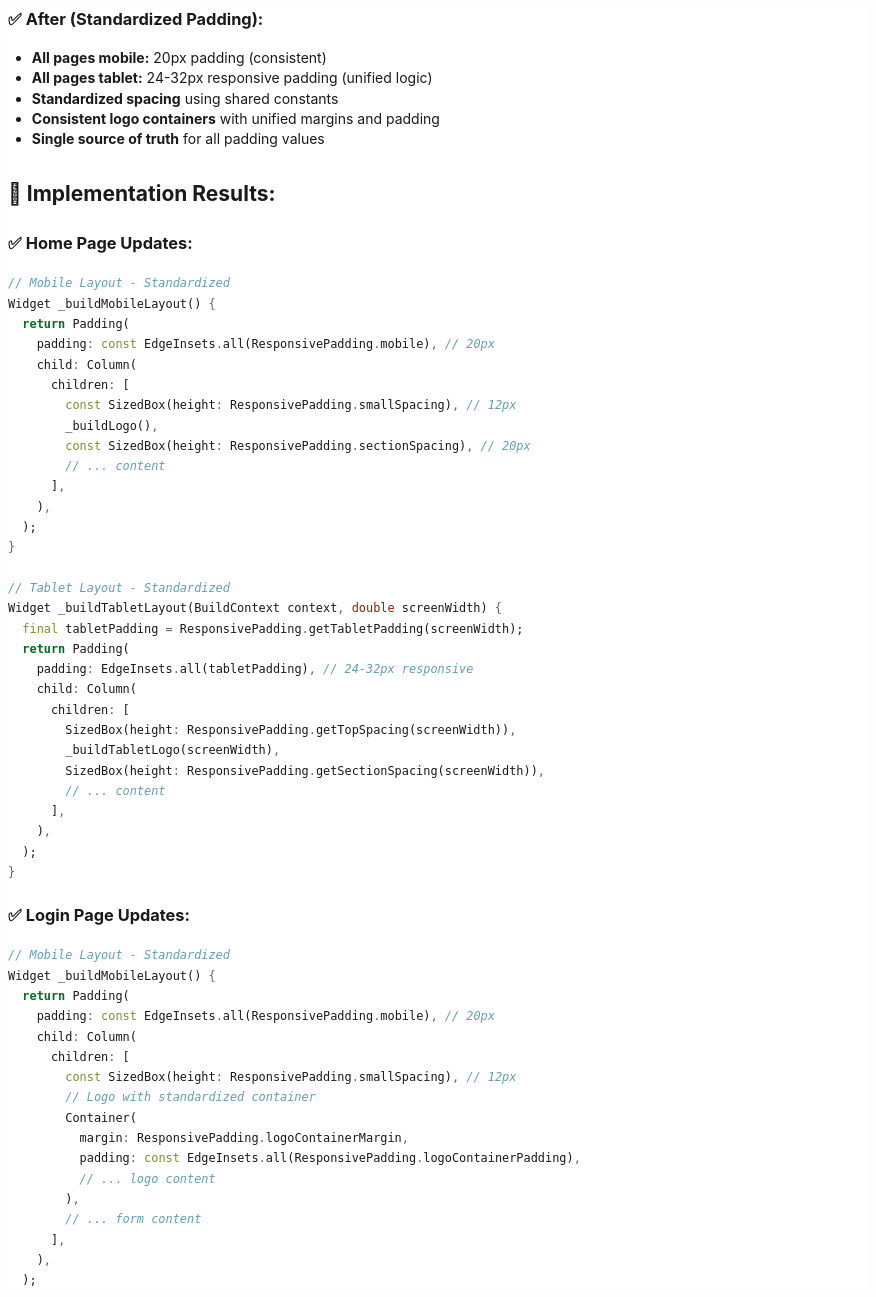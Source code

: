 ### **✅ After (Standardized Padding):**
- **All pages mobile:** 20px padding (consistent)
- **All pages tablet:** 24-32px responsive padding (unified logic)
- **Standardized spacing** using shared constants
- **Consistent logo containers** with unified margins and padding
- **Single source of truth** for all padding values

## 🎨 **Implementation Results:**

### **✅ Home Page Updates:**
```dart
// Mobile Layout - Standardized
Widget _buildMobileLayout() {
  return Padding(
    padding: const EdgeInsets.all(ResponsivePadding.mobile), // 20px
    child: Column(
      children: [
        const SizedBox(height: ResponsivePadding.smallSpacing), // 12px
        _buildLogo(),
        const SizedBox(height: ResponsivePadding.sectionSpacing), // 20px
        // ... content
      ],
    ),
  );
}

// Tablet Layout - Standardized
Widget _buildTabletLayout(BuildContext context, double screenWidth) {
  final tabletPadding = ResponsivePadding.getTabletPadding(screenWidth);
  return Padding(
    padding: EdgeInsets.all(tabletPadding), // 24-32px responsive
    child: Column(
      children: [
        SizedBox(height: ResponsivePadding.getTopSpacing(screenWidth)),
        _buildTabletLogo(screenWidth),
        SizedBox(height: ResponsivePadding.getSectionSpacing(screenWidth)),
        // ... content
      ],
    ),
  );
}
```

### **✅ Login Page Updates:**
```dart
// Mobile Layout - Standardized
Widget _buildMobileLayout() {
  return Padding(
    padding: const EdgeInsets.all(ResponsivePadding.mobile), // 20px
    child: Column(
      children: [
        const SizedBox(height: ResponsivePadding.smallSpacing), // 12px
        // Logo with standardized container
        Container(
          margin: ResponsivePadding.logoContainerMargin,
          padding: const EdgeInsets.all(ResponsivePadding.logoContainerPadding),
          // ... logo content
        ),
        // ... form content
      ],
    ),
  );
```